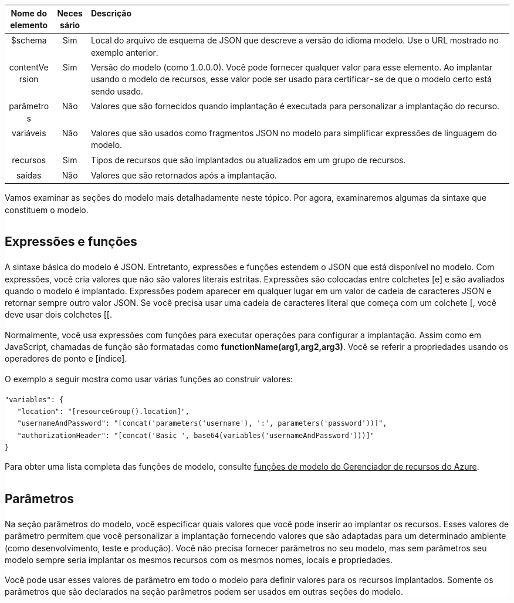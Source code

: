 | Nome do elemento   | Necessário | Descrição
| :------------: | :------: | :----------
| $schema        |   Sim    | Local do arquivo de esquema de JSON que descreve a versão do idioma modelo. Use o URL mostrado no exemplo anterior.
| contentVersion |   Sim    | Versão do modelo (como 1.0.0.0). Você pode fornecer qualquer valor para esse elemento. Ao implantar usando o modelo de recursos, esse valor pode ser usado para certificar-se de que o modelo certo está sendo usado.
| parâmetros     |   Não     | Valores que são fornecidos quando implantação é executada para personalizar a implantação do recurso.
| variáveis      |   Não     | Valores que são usados como fragmentos JSON no modelo para simplificar expressões de linguagem do modelo.
| recursos      |   Sim    | Tipos de recursos que são implantados ou atualizados em um grupo de recursos.
| saídas        |   Não     | Valores que são retornados após a implantação.

Vamos examinar as seções do modelo mais detalhadamente neste tópico. Por agora, examinaremos algumas da sintaxe que constituem o modelo.

## <a name="expressions-and-functions"></a>Expressões e funções

A sintaxe básica do modelo é JSON. Entretanto, expressões e funções estendem o JSON que está disponível no modelo. Com expressões, você cria valores que não são valores literais estritas. Expressões são colocadas entre colchetes [e] e são avaliados quando o modelo é implantado. Expressões podem aparecer em qualquer lugar em um valor de cadeia de caracteres JSON e retornar sempre outro valor JSON. Se você precisa usar uma cadeia de caracteres literal que começa com um colchete [, você deve usar dois colchetes [[.

Normalmente, você usa expressões com funções para executar operações para configurar a implantação. Assim como em JavaScript, chamadas de função são formatadas como **functionName(arg1,arg2,arg3)**. Você se referir a propriedades usando os operadores de ponto e [índice].

O exemplo a seguir mostra como usar várias funções ao construir valores:
 
    "variables": {
       "location": "[resourceGroup().location]",
       "usernameAndPassword": "[concat('parameters('username'), ':', parameters('password'))]",
       "authorizationHeader": "[concat('Basic ', base64(variables('usernameAndPassword')))]"
    }

Para obter uma lista completa das funções de modelo, consulte [funções de modelo do Gerenciador de recursos do Azure](resource-group-template-functions.md). 


## <a name="parameters"></a>Parâmetros

Na seção parâmetros do modelo, você especificar quais valores que você pode inserir ao implantar os recursos. Esses valores de parâmetro permitem que você personalizar a implantação fornecendo valores que são adaptadas para um determinado ambiente (como desenvolvimento, teste e produção). Você não precisa fornecer parâmetros no seu modelo, mas sem parâmetros seu modelo sempre seria implantar os mesmos recursos com os mesmos nomes, locais e propriedades.

Você pode usar esses valores de parâmetro em todo o modelo para definir valores para os recursos implantados. Somente os parâmetros que são declarados na seção parâmetros podem ser usados em outras seções do modelo.


[deployment2cmdlet]: https://msdn.microsoft.com/library/mt740620(v=azure.200).aspx